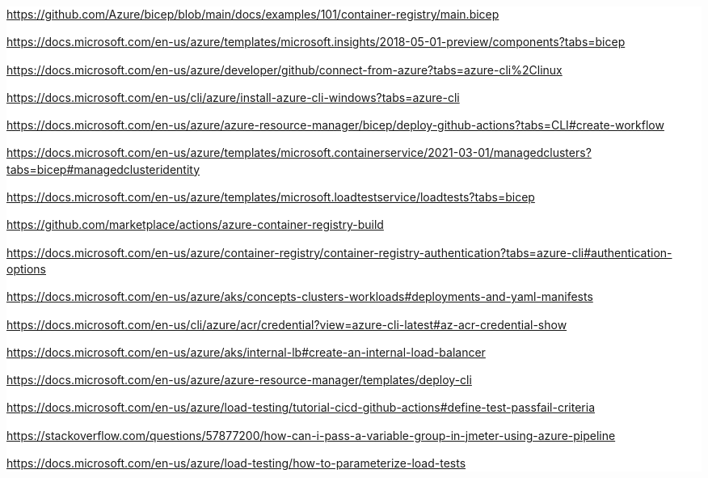 https://github.com/Azure/bicep/blob/main/docs/examples/101/container-registry/main.bicep

https://docs.microsoft.com/en-us/azure/templates/microsoft.insights/2018-05-01-preview/components?tabs=bicep

https://docs.microsoft.com/en-us/azure/developer/github/connect-from-azure?tabs=azure-cli%2Clinux

https://docs.microsoft.com/en-us/cli/azure/install-azure-cli-windows?tabs=azure-cli

https://docs.microsoft.com/en-us/azure/azure-resource-manager/bicep/deploy-github-actions?tabs=CLI#create-workflow

https://docs.microsoft.com/en-us/azure/templates/microsoft.containerservice/2021-03-01/managedclusters?tabs=bicep#managedclusteridentity

https://docs.microsoft.com/en-us/azure/templates/microsoft.loadtestservice/loadtests?tabs=bicep

https://github.com/marketplace/actions/azure-container-registry-build

https://docs.microsoft.com/en-us/azure/container-registry/container-registry-authentication?tabs=azure-cli#authentication-options

https://docs.microsoft.com/en-us/azure/aks/concepts-clusters-workloads#deployments-and-yaml-manifests

https://docs.microsoft.com/en-us/cli/azure/acr/credential?view=azure-cli-latest#az-acr-credential-show

https://docs.microsoft.com/en-us/azure/aks/internal-lb#create-an-internal-load-balancer

https://docs.microsoft.com/en-us/azure/azure-resource-manager/templates/deploy-cli

https://docs.microsoft.com/en-us/azure/load-testing/tutorial-cicd-github-actions#define-test-passfail-criteria

https://stackoverflow.com/questions/57877200/how-can-i-pass-a-variable-group-in-jmeter-using-azure-pipeline

https://docs.microsoft.com/en-us/azure/load-testing/how-to-parameterize-load-tests
